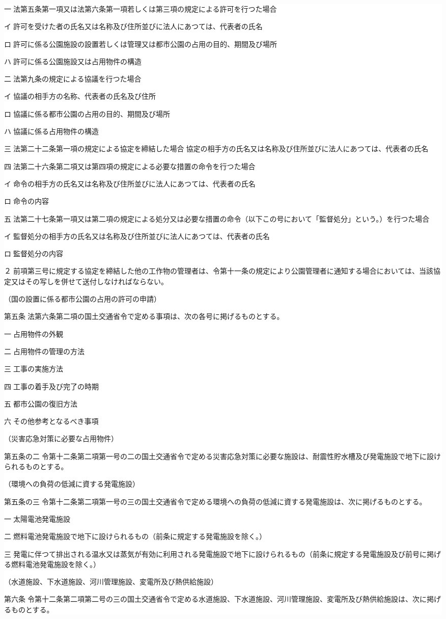 一 法第五条第一項又は法第六条第一項若しくは第三項の規定による許可を行つた場合

イ 許可を受けた者の氏名又は名称及び住所並びに法人にあつては、代表者の氏名

ロ 許可に係る公園施設の設置若しくは管理又は都市公園の占用の目的、期間及び場所

ハ 許可に係る公園施設又は占用物件の構造

二 法第九条の規定による協議を行つた場合

イ 協議の相手方の名称、代表者の氏名及び住所

ロ 協議に係る都市公園の占用の目的、期間及び場所

ハ 協議に係る占用物件の構造

三 法第二十二条第一項の規定による協定を締結した場合 協定の相手方の氏名又は名称及び住所並びに法人にあつては、代表者の氏名

四 法第二十六条第二項又は第四項の規定による必要な措置の命令を行つた場合

イ 命令の相手方の氏名又は名称及び住所並びに法人にあつては、代表者の氏名

ロ 命令の内容

五 法第二十七条第一項又は第二項の規定による処分又は必要な措置の命令（以下この号において「監督処分」という。）を行つた場合

イ 監督処分の相手方の氏名又は名称及び住所並びに法人にあつては、代表者の氏名

ロ 監督処分の内容

２ 前項第三号に規定する協定を締結した他の工作物の管理者は、令第十一条の規定により公園管理者に通知する場合においては、当該協定又はその写しを併せて送付しなければならない。

（国の設置に係る都市公園の占用の許可の申請）

第五条 法第六条第二項の国土交通省令で定める事項は、次の各号に掲げるものとする。

一 占用物件の外観

二 占用物件の管理の方法

三 工事の実施方法

四 工事の着手及び完了の時期

五 都市公園の復旧方法

六 その他参考となるべき事項

（災害応急対策に必要な占用物件）

第五条の二 令第十二条第二項第一号の二の国土交通省令で定める災害応急対策に必要な施設は、耐震性貯水槽及び発電施設で地下に設けられるものとする。

（環境への負荷の低減に資する発電施設）

第五条の三 令第十二条第二項第一号の三の国土交通省令で定める環境への負荷の低減に資する発電施設は、次に掲げるものとする。

一 太陽電池発電施設

二 燃料電池発電施設で地下に設けられるもの（前条に規定する発電施設を除く。）

三 発電に伴つて排出される温水又は蒸気が有効に利用される発電施設で地下に設けられるもの（前条に規定する発電施設及び前号に掲げる燃料電池発電施設を除く。）

（水道施設、下水道施設、河川管理施設、変電所及び熱供給施設）

第六条 令第十二条第二項第二号の三の国土交通省令で定める水道施設、下水道施設、河川管理施設、変電所及び熱供給施設は、次に掲げるものとする。
